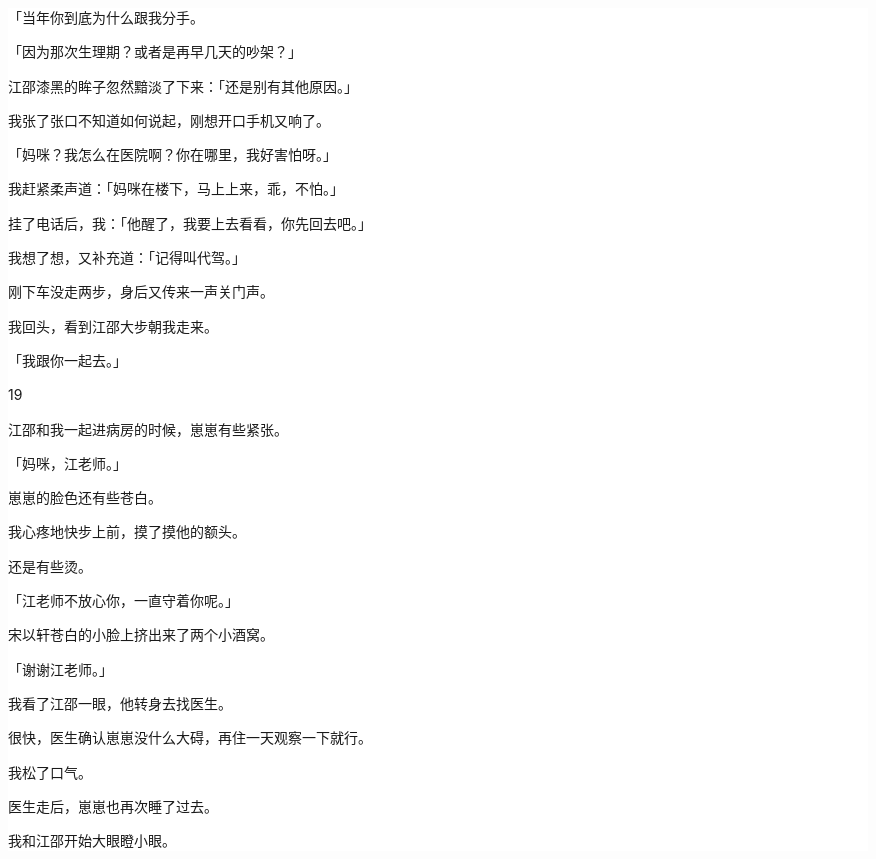 「当年你到底为什么跟我分手。


「因为那次生理期？或者是再早几天的吵架？」


江邵漆黑的眸子忽然黯淡了下来：「还是别有其他原因。」


我张了张口不知道如何说起，刚想开口手机又响了。


「妈咪？我怎么在医院啊？你在哪里，我好害怕呀。」


我赶紧柔声道：「妈咪在楼下，马上上来，乖，不怕。」


挂了电话后，我：「他醒了，我要上去看看，你先回去吧。」


我想了想，又补充道：「记得叫代驾。」


刚下车没走两步，身后又传来一声关门声。


我回头，看到江邵大步朝我走来。


「我跟你一起去。」


19


江邵和我一起进病房的时候，崽崽有些紧张。


「妈咪，江老师。」


崽崽的脸色还有些苍白。


我心疼地快步上前，摸了摸他的额头。


还是有些烫。


「江老师不放心你，一直守着你呢。」


宋以轩苍白的小脸上挤出来了两个小酒窝。


「谢谢江老师。」


我看了江邵一眼，他转身去找医生。


很快，医生确认崽崽没什么大碍，再住一天观察一下就行。


我松了口气。


医生走后，崽崽也再次睡了过去。


我和江邵开始大眼瞪小眼。

